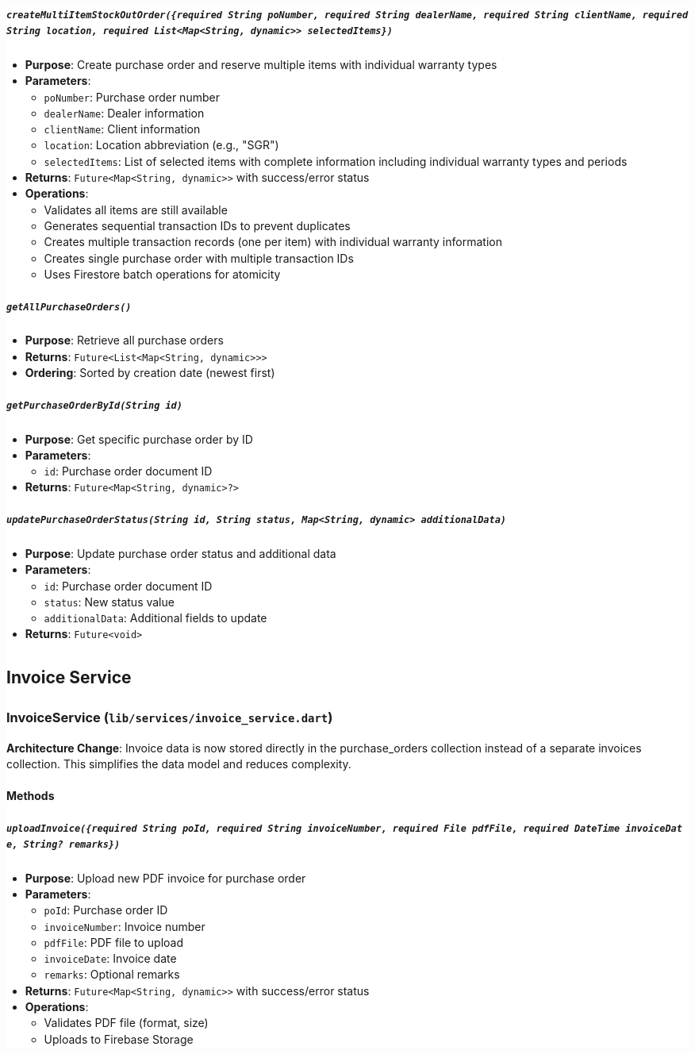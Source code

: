 ##### `createMultiItemStockOutOrder({required String poNumber, required String dealerName, required String clientName, required String location, required List<Map<String, dynamic>> selectedItems})`
- **Purpose**: Create purchase order and reserve multiple items with individual warranty types
- **Parameters**:
  - `poNumber`: Purchase order number
  - `dealerName`: Dealer information
  - `clientName`: Client information
  - `location`: Location abbreviation (e.g., "SGR")
  - `selectedItems`: List of selected items with complete information including individual warranty types and periods
- **Returns**: `Future<Map<String, dynamic>>` with success/error status
- **Operations**:
  - Validates all items are still available
  - Generates sequential transaction IDs to prevent duplicates
  - Creates multiple transaction records (one per item) with individual warranty information
  - Creates single purchase order with multiple transaction IDs
  - Uses Firestore batch operations for atomicity

##### `getAllPurchaseOrders()`
- **Purpose**: Retrieve all purchase orders
- **Returns**: `Future<List<Map<String, dynamic>>>`
- **Ordering**: Sorted by creation date (newest first)

##### `getPurchaseOrderById(String id)`
- **Purpose**: Get specific purchase order by ID
- **Parameters**:
  - `id`: Purchase order document ID
- **Returns**: `Future<Map<String, dynamic>?>`

##### `updatePurchaseOrderStatus(String id, String status, Map<String, dynamic> additionalData)`
- **Purpose**: Update purchase order status and additional data
- **Parameters**:
  - `id`: Purchase order document ID
  - `status`: New status value
  - `additionalData`: Additional fields to update
- **Returns**: `Future<void>`

## Invoice Service

### InvoiceService (`lib/services/invoice_service.dart`)

**Architecture Change**: Invoice data is now stored directly in the purchase_orders collection instead of a separate invoices collection. This simplifies the data model and reduces complexity.

#### Methods

##### `uploadInvoice({required String poId, required String invoiceNumber, required File pdfFile, required DateTime invoiceDate, String? remarks})`
- **Purpose**: Upload new PDF invoice for purchase order
- **Parameters**:
  - `poId`: Purchase order ID
  - `invoiceNumber`: Invoice number
  - `pdfFile`: PDF file to upload
  - `invoiceDate`: Invoice date
  - `remarks`: Optional remarks
- **Returns**: `Future<Map<String, dynamic>>` with success/error status
- **Operations**:
  - Validates PDF file (format, size)
  - Uploads to Firebase Storage